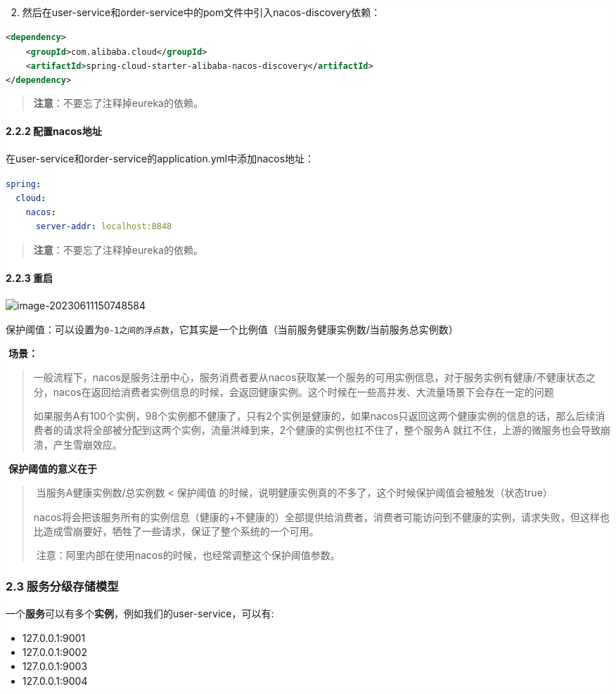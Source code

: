 2. 然后在user-service和order-service中的pom文件中引入nacos-discovery依赖：

```xml
<dependency>
    <groupId>com.alibaba.cloud</groupId>
    <artifactId>spring-cloud-starter-alibaba-nacos-discovery</artifactId>
</dependency>
```

> **注意**：不要忘了注释掉eureka的依赖。



#### 2.2.2 配置nacos地址

在user-service和order-service的application.yml中添加nacos地址：

```yml
spring:
  cloud:
    nacos:
      server-addr: localhost:8848
```

> **注意**：不要忘了注释掉eureka的依赖。

#### 2.2.3 重启

![image-20230611150748584](https://gaoziman.oss-cn-hangzhou.aliyuncs.com/img/202306111507669.png)



保护阈值：可以设置为`0-1之间的浮点数`，它其实是一个比例值（当前服务健康实例数/当前服务总实例数）

​		**场景：**

> ​        一般流程下，nacos是服务注册中心，服务消费者要从nacos获取某一个服务的可用实例信息，对于服务实例有健康/不健康状态之分，nacos在返回给消费者实例信息的时候，会返回健康实例。这个时候在一些高并发、大流量场景下会存在一定的问题
>
> ​		如果服务A有100个实例，98个实例都不健康了，只有2个实例是健康的，如果nacos只返回这两个健康实例的信息的话，那么后续消费者的请求将全部被分配到这两个实例，流量洪峰到来，2个健康的实例也扛不住了，整个服务A 就扛不住，上游的微服务也会导致崩溃，产生雪崩效应。
>

​		**保护阈值的意义在于**

> ​		当服务A健康实例数/总实例数   < 保护阈值 的时候，说明健康实例真的不多了，这个时候保护阈值会被触发（状态true）
>
> ​		nacos将会把该服务所有的实例信息（健康的+不健康的）全部提供给消费者，消费者可能访问到不健康的实例，请求失败，但这样也比造成雪崩要好，牺牲了一些请求，保证了整个系统的一个可用。
>
> ​		注意：阿里内部在使用nacos的时候，也经常调整这个保护阈值参数。

### 2.3 服务分级存储模型

一个**服务**可以有多个**实例**，例如我们的user-service，可以有:

- 127.0.0.1:9001
- 127.0.0.1:9002
- 127.0.0.1:9003
- 127.0.0.1:9004
